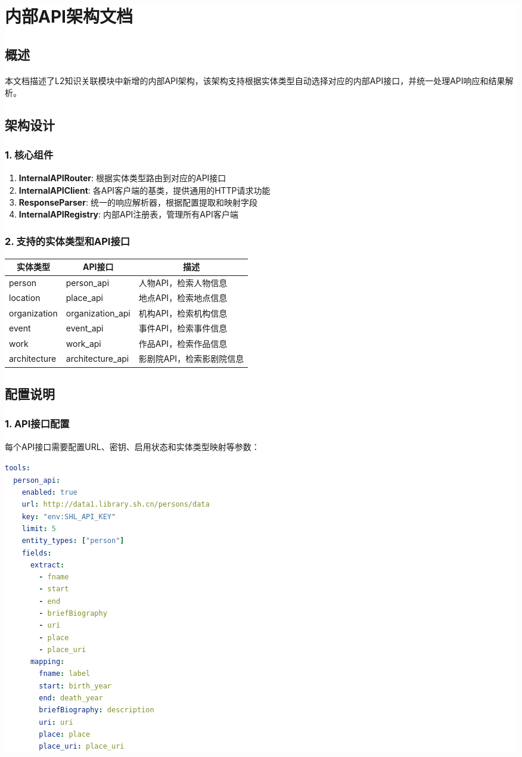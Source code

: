 # 内部API架构文档

## 概述

本文档描述了L2知识关联模块中新增的内部API架构，该架构支持根据实体类型自动选择对应的内部API接口，并统一处理API响应和结果解析。

## 架构设计

### 1. 核心组件

1. **InternalAPIRouter**: 根据实体类型路由到对应的API接口
2. **InternalAPIClient**: 各API客户端的基类，提供通用的HTTP请求功能
3. **ResponseParser**: 统一的响应解析器，根据配置提取和映射字段
4. **InternalAPIRegistry**: 内部API注册表，管理所有API客户端

### 2. 支持的实体类型和API接口

| 实体类型 | API接口 | 描述 |
|---------|---------|------|
| person | person_api | 人物API，检索人物信息 |
| location | place_api | 地点API，检索地点信息 |
| organization | organization_api | 机构API，检索机构信息 |
| event | event_api | 事件API，检索事件信息 |
| work | work_api | 作品API，检索作品信息 |
| architecture | architecture_api | 影剧院API，检索影剧院信息 |

## 配置说明

### 1. API接口配置

每个API接口需要配置URL、密钥、启用状态和实体类型映射等参数：

```yaml
tools:
  person_api:
    enabled: true
    url: http://data1.library.sh.cn/persons/data
    key: "env:SHL_API_KEY"
    limit: 5
    entity_types: ["person"]
    fields:
      extract:
        - fname
        - start
        - end
        - briefBiography
        - uri
        - place
        - place_uri
      mapping:
        fname: label
        start: birth_year
        end: death_year
        briefBiography: description
        uri: uri
        place: place
        place_uri: place_uri
```